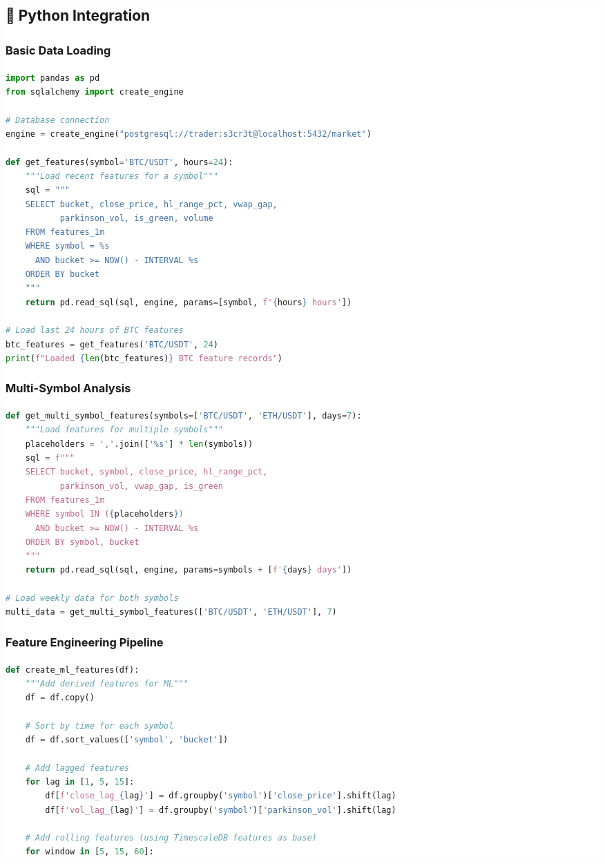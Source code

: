 ## 🐍 Python Integration

### Basic Data Loading
```python
import pandas as pd
from sqlalchemy import create_engine

# Database connection
engine = create_engine("postgresql://trader:s3cr3t@localhost:5432/market")

def get_features(symbol='BTC/USDT', hours=24):
    """Load recent features for a symbol"""
    sql = """
    SELECT bucket, close_price, hl_range_pct, vwap_gap, 
           parkinson_vol, is_green, volume
    FROM features_1m 
    WHERE symbol = %s 
      AND bucket >= NOW() - INTERVAL %s
    ORDER BY bucket
    """
    return pd.read_sql(sql, engine, params=[symbol, f'{hours} hours'])

# Load last 24 hours of BTC features
btc_features = get_features('BTC/USDT', 24)
print(f"Loaded {len(btc_features)} BTC feature records")
```

### Multi-Symbol Analysis
```python
def get_multi_symbol_features(symbols=['BTC/USDT', 'ETH/USDT'], days=7):
    """Load features for multiple symbols"""
    placeholders = ','.join(['%s'] * len(symbols))
    sql = f"""
    SELECT bucket, symbol, close_price, hl_range_pct, 
           parkinson_vol, vwap_gap, is_green
    FROM features_1m 
    WHERE symbol IN ({placeholders})
      AND bucket >= NOW() - INTERVAL %s
    ORDER BY symbol, bucket
    """
    return pd.read_sql(sql, engine, params=symbols + [f'{days} days'])

# Load weekly data for both symbols
multi_data = get_multi_symbol_features(['BTC/USDT', 'ETH/USDT'], 7)
```

### Feature Engineering Pipeline
```python
def create_ml_features(df):
    """Add derived features for ML"""
    df = df.copy()
    
    # Sort by time for each symbol
    df = df.sort_values(['symbol', 'bucket'])
    
    # Add lagged features
    for lag in [1, 5, 15]:
        df[f'close_lag_{lag}'] = df.groupby('symbol')['close_price'].shift(lag)
        df[f'vol_lag_{lag}'] = df.groupby('symbol')['parkinson_vol'].shift(lag)
    
    # Add rolling features (using TimescaleDB features as base)
    for window in [5, 15, 60]:
```
